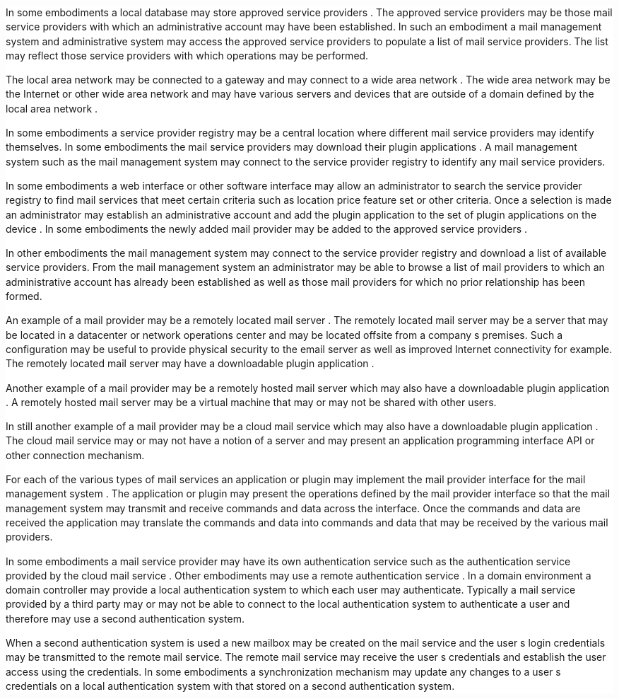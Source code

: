 In some embodiments a local database may store approved service providers . The approved service providers may be those mail service providers with which an administrative account may have been established. In such an embodiment a mail management system and administrative system may access the approved service providers to populate a list of mail service providers. The list may reflect those service providers with which operations may be performed.

The local area network may be connected to a gateway and may connect to a wide area network . The wide area network may be the Internet or other wide area network and may have various servers and devices that are outside of a domain defined by the local area network .

In some embodiments a service provider registry may be a central location where different mail service providers may identify themselves. In some embodiments the mail service providers may download their plugin applications . A mail management system such as the mail management system may connect to the service provider registry to identify any mail service providers.

In some embodiments a web interface or other software interface may allow an administrator to search the service provider registry to find mail services that meet certain criteria such as location price feature set or other criteria. Once a selection is made an administrator may establish an administrative account and add the plugin application to the set of plugin applications on the device . In some embodiments the newly added mail provider may be added to the approved service providers .

In other embodiments the mail management system may connect to the service provider registry and download a list of available service providers. From the mail management system an administrator may be able to browse a list of mail providers to which an administrative account has already been established as well as those mail providers for which no prior relationship has been formed.

An example of a mail provider may be a remotely located mail server . The remotely located mail server may be a server that may be located in a datacenter or network operations center and may be located offsite from a company s premises. Such a configuration may be useful to provide physical security to the email server as well as improved Internet connectivity for example. The remotely located mail server may have a downloadable plugin application .

Another example of a mail provider may be a remotely hosted mail server which may also have a downloadable plugin application . A remotely hosted mail server may be a virtual machine that may or may not be shared with other users.

In still another example of a mail provider may be a cloud mail service which may also have a downloadable plugin application . The cloud mail service may or may not have a notion of a server and may present an application programming interface API or other connection mechanism.

For each of the various types of mail services an application or plugin may implement the mail provider interface for the mail management system . The application or plugin may present the operations defined by the mail provider interface so that the mail management system may transmit and receive commands and data across the interface. Once the commands and data are received the application may translate the commands and data into commands and data that may be received by the various mail providers.

In some embodiments a mail service provider may have its own authentication service such as the authentication service provided by the cloud mail service . Other embodiments may use a remote authentication service . In a domain environment a domain controller may provide a local authentication system to which each user may authenticate. Typically a mail service provided by a third party may or may not be able to connect to the local authentication system to authenticate a user and therefore may use a second authentication system.

When a second authentication system is used a new mailbox may be created on the mail service and the user s login credentials may be transmitted to the remote mail service. The remote mail service may receive the user s credentials and establish the user access using the credentials. In some embodiments a synchronization mechanism may update any changes to a user s credentials on a local authentication system with that stored on a second authentication system.
